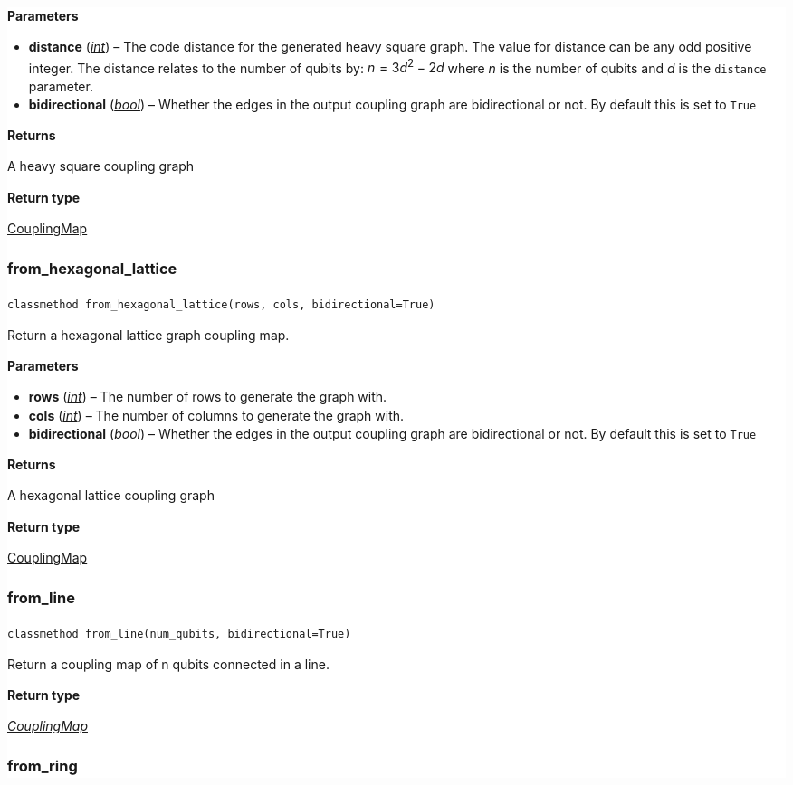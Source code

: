 **Parameters**

*   **distance** ([*int*](https://docs.python.org/3/library/functions.html#int "(in Python v3.12)")) – The code distance for the generated heavy square graph. The value for distance can be any odd positive integer. The distance relates to the number of qubits by: $n = 3d^2 - 2d$ where $n$ is the number of qubits and $d$ is the `distance` parameter.
*   **bidirectional** ([*bool*](https://docs.python.org/3/library/functions.html#bool "(in Python v3.12)")) – Whether the edges in the output coupling graph are bidirectional or not. By default this is set to `True`

**Returns**

A heavy square coupling graph

**Return type**

[CouplingMap](#qiskit.transpiler.CouplingMap "qiskit.transpiler.CouplingMap")

### from\_hexagonal\_lattice

<span id="qiskit.transpiler.CouplingMap.from_hexagonal_lattice" />

`classmethod from_hexagonal_lattice(rows, cols, bidirectional=True)`

Return a hexagonal lattice graph coupling map.

**Parameters**

*   **rows** ([*int*](https://docs.python.org/3/library/functions.html#int "(in Python v3.12)")) – The number of rows to generate the graph with.
*   **cols** ([*int*](https://docs.python.org/3/library/functions.html#int "(in Python v3.12)")) – The number of columns to generate the graph with.
*   **bidirectional** ([*bool*](https://docs.python.org/3/library/functions.html#bool "(in Python v3.12)")) – Whether the edges in the output coupling graph are bidirectional or not. By default this is set to `True`

**Returns**

A hexagonal lattice coupling graph

**Return type**

[CouplingMap](#qiskit.transpiler.CouplingMap "qiskit.transpiler.CouplingMap")

### from\_line

<span id="qiskit.transpiler.CouplingMap.from_line" />

`classmethod from_line(num_qubits, bidirectional=True)`

Return a coupling map of n qubits connected in a line.

**Return type**

[*CouplingMap*](#qiskit.transpiler.CouplingMap "qiskit.transpiler.coupling.CouplingMap")

### from\_ring

<span id="qiskit.transpiler.CouplingMap.from_ring" />
